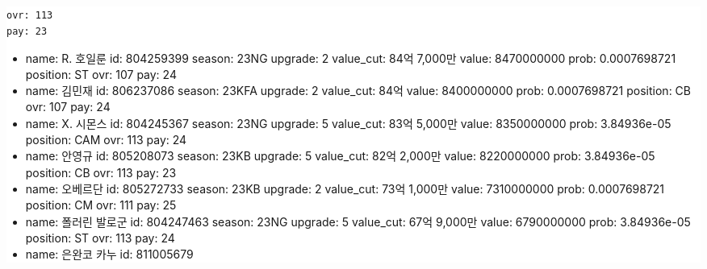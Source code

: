    ovr: 113
    pay: 23
  - name: R. 호일룬
    id: 804259399
    season: 23NG
    upgrade: 2
    value_cut: 84억 7,000만
    value: 8470000000
    prob: 0.0007698721
    position: ST
    ovr: 107
    pay: 24
  - name: 김민재
    id: 806237086
    season: 23KFA
    upgrade: 2
    value_cut: 84억
    value: 8400000000
    prob: 0.0007698721
    position: CB
    ovr: 107
    pay: 24
  - name: X. 시몬스
    id: 804245367
    season: 23NG
    upgrade: 5
    value_cut: 83억 5,000만
    value: 8350000000
    prob: 3.84936e-05
    position: CAM
    ovr: 113
    pay: 24
  - name: 안영규
    id: 805208073
    season: 23KB
    upgrade: 5
    value_cut: 82억 2,000만
    value: 8220000000
    prob: 3.84936e-05
    position: CB
    ovr: 113
    pay: 23
  - name: 오베르단
    id: 805272733
    season: 23KB
    upgrade: 2
    value_cut: 73억 1,000만
    value: 7310000000
    prob: 0.0007698721
    position: CM
    ovr: 111
    pay: 25
  - name: 폴러린 발로군
    id: 804247463
    season: 23NG
    upgrade: 5
    value_cut: 67억 9,000만
    value: 6790000000
    prob: 3.84936e-05
    position: ST
    ovr: 113
    pay: 24
  - name: 은완코 카누
    id: 811005679